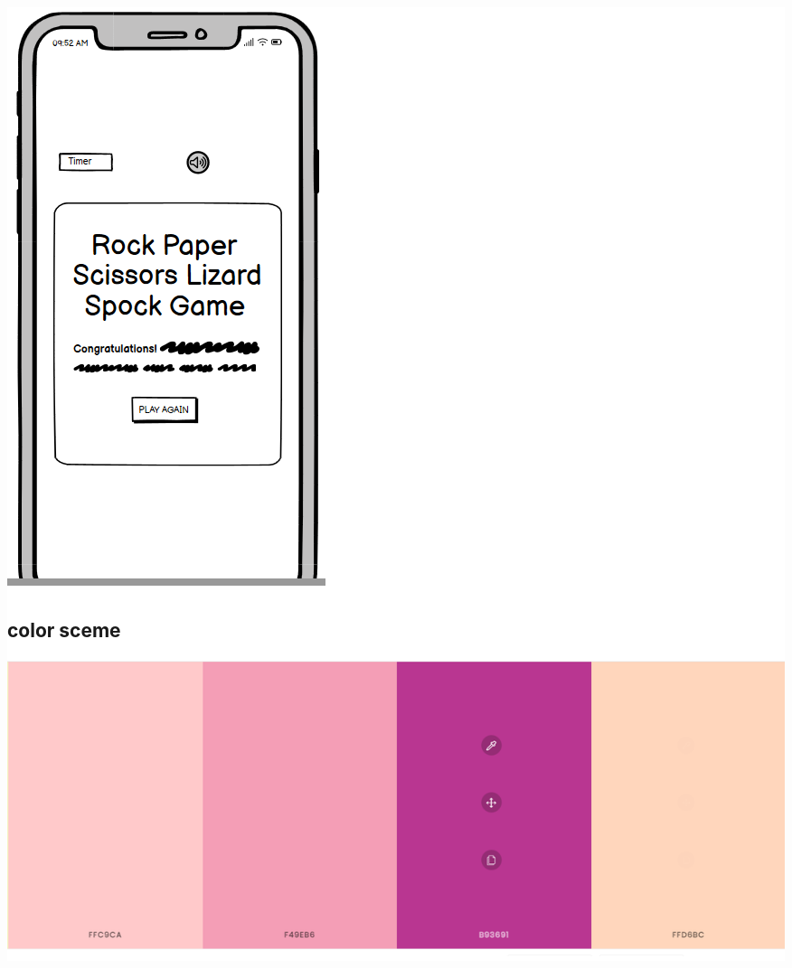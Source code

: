 ![mobilegameend Page wireframe image](assets/readmeimages/mobilegameend.png)

## color sceme ##
![color image ](assets/readmeimages/colorscheme.png)

